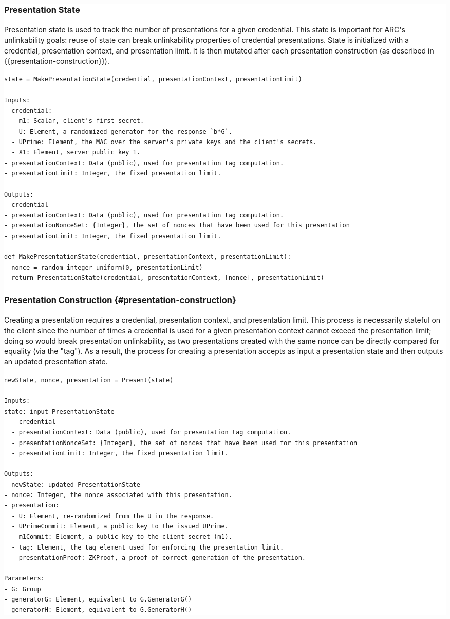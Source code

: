 ### Presentation State

Presentation state is used to track the number of presentations for a given credential.
This state is important for ARC's unlinkability goals: reuse of state can break
unlinkability properties of credential presentations. State is initialized
with a credential, presentation context, and presentation limit. It is then mutated
after each presentation construction (as described in {{presentation-construction}}).

~~~
state = MakePresentationState(credential, presentationContext, presentationLimit)

Inputs:
- credential:
  - m1: Scalar, client's first secret.
  - U: Element, a randomized generator for the response `b*G`.
  - UPrime: Element, the MAC over the server's private keys and the client's secrets.
  - X1: Element, server public key 1.
- presentationContext: Data (public), used for presentation tag computation.
- presentationLimit: Integer, the fixed presentation limit.

Outputs:
- credential
- presentationContext: Data (public), used for presentation tag computation.
- presentationNonceSet: {Integer}, the set of nonces that have been used for this presentation
- presentationLimit: Integer, the fixed presentation limit.

def MakePresentationState(credential, presentationContext, presentationLimit):
  nonce = random_integer_uniform(0, presentationLimit)
  return PresentationState(credential, presentationContext, [nonce], presentationLimit)
~~~

### Presentation Construction {#presentation-construction}

Creating a presentation requires a credential, presentation context, and presentation limit.
This process is necessarily stateful on the client since the number of times a credential
is used for a given presentation context cannot exceed the presentation limit; doing so
would break presentation unlinkability, as two presentations created with the same nonce
can be directly compared for equality (via the "tag"). As a result, the process for creating
a presentation accepts as input a presentation state and then outputs an updated presentation
state.

~~~
newState, nonce, presentation = Present(state)

Inputs:
state: input PresentationState
  - credential
  - presentationContext: Data (public), used for presentation tag computation.
  - presentationNonceSet: {Integer}, the set of nonces that have been used for this presentation
  - presentationLimit: Integer, the fixed presentation limit.

Outputs:
- newState: updated PresentationState
- nonce: Integer, the nonce associated with this presentation.
- presentation:
  - U: Element, re-randomized from the U in the response.
  - UPrimeCommit: Element, a public key to the issued UPrime.
  - m1Commit: Element, a public key to the client secret (m1).
  - tag: Element, the tag element used for enforcing the presentation limit.
  - presentationProof: ZKProof, a proof of correct generation of the presentation.

Parameters:
- G: Group
- generatorG: Element, equivalent to G.GeneratorG()
- generatorH: Element, equivalent to G.GeneratorH()
~~~
